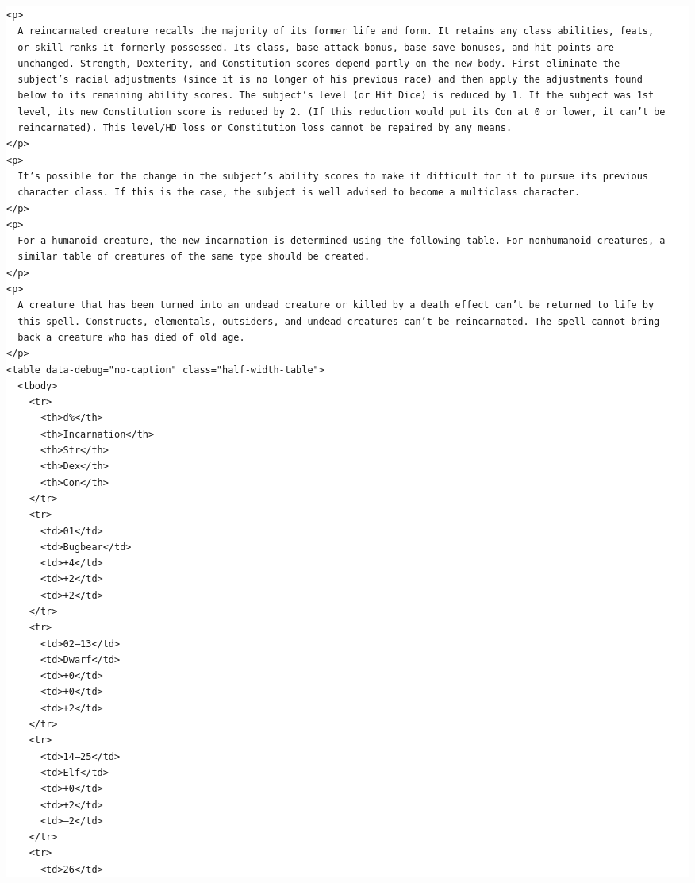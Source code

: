     <p>
      A reincarnated creature recalls the majority of its former life and form. It retains any class abilities, feats,
      or skill ranks it formerly possessed. Its class, base attack bonus, base save bonuses, and hit points are
      unchanged. Strength, Dexterity, and Constitution scores depend partly on the new body. First eliminate the
      subject’s racial adjustments (since it is no longer of his previous race) and then apply the adjustments found
      below to its remaining ability scores. The subject’s level (or Hit Dice) is reduced by 1. If the subject was 1st
      level, its new Constitution score is reduced by 2. (If this reduction would put its Con at 0 or lower, it can’t be
      reincarnated). This level/HD loss or Constitution loss cannot be repaired by any means.
    </p>
    <p>
      It’s possible for the change in the subject’s ability scores to make it difficult for it to pursue its previous
      character class. If this is the case, the subject is well advised to become a multiclass character.
    </p>
    <p>
      For a humanoid creature, the new incarnation is determined using the following table. For nonhumanoid creatures, a
      similar table of creatures of the same type should be created.
    </p>
    <p>
      A creature that has been turned into an undead creature or killed by a death effect can’t be returned to life by
      this spell. Constructs, elementals, outsiders, and undead creatures can’t be reincarnated. The spell cannot bring
      back a creature who has died of old age.
    </p>
    <table data-debug="no-caption" class="half-width-table">
      <tbody>
        <tr>
          <th>d%</th>
          <th>Incarnation</th>
          <th>Str</th>
          <th>Dex</th>
          <th>Con</th>
        </tr>
        <tr>
          <td>01</td>
          <td>Bugbear</td>
          <td>+4</td>
          <td>+2</td>
          <td>+2</td>
        </tr>
        <tr>
          <td>02–13</td>
          <td>Dwarf</td>
          <td>+0</td>
          <td>+0</td>
          <td>+2</td>
        </tr>
        <tr>
          <td>14–25</td>
          <td>Elf</td>
          <td>+0</td>
          <td>+2</td>
          <td>–2</td>
        </tr>
        <tr>
          <td>26</td>